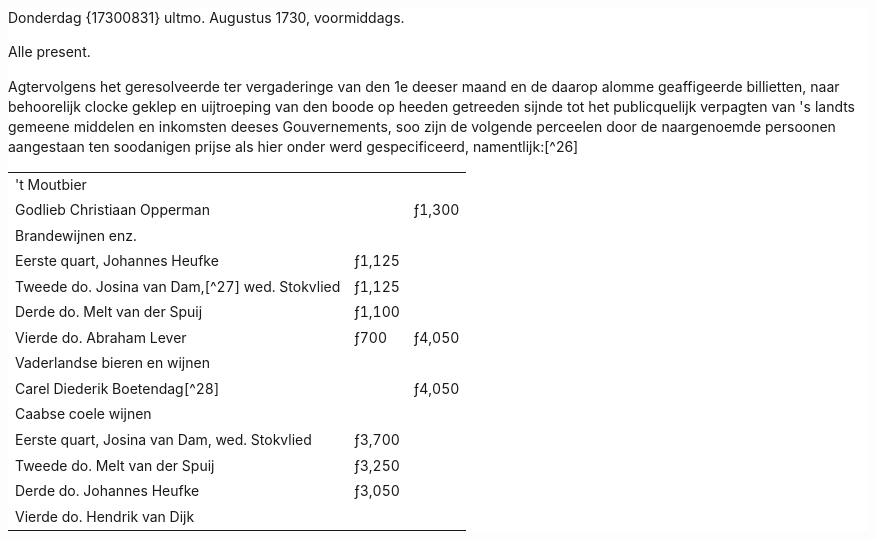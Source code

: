 Donderdag {17300831} ultmo. Augustus 1730, voormiddags.

Alle present.

Agtervolgens het geresolveerde ter vergaderinge van den 1e deeser maand en de daarop alomme geaffigeerde billietten, naar behoorelijk clocke geklep en uijtroeping van den boode op heeden getreeden sijnde tot het publicquelijk verpagten van 's landts gemeene middelen en inkomsten deeses Gouvernements, soo zijn de volgende perceelen door de naargenoemde persoonen aangestaan ten soodanigen prijse als hier onder werd gespecificeerd, namentlijk:[^26] 

<table>
  <tbody>
    <tr>
      <td>'t Moutbier</td>
    </tr>
    <tr>
      <td>Godlieb Christiaan Opperman</td>
      <td>&nbsp;</td>
      <td>ƒ1,300</td>
    </tr>
    <tr>
      <td>Brandewijnen enz.</td>
    </tr>
    <tr>
      <td>Eerste quart, Johannes Heufke</td>
      <td>ƒ1,125</td>
    </tr>
    <tr>
      <td>Tweede do. Josina van Dam,[^27] wed. Stokvlied</td>
      <td>ƒ1,125</td>
    </tr>
    <tr>
      <td>Derde do. Melt van der Spuij</td>
      <td>ƒ1,100</td>
    </tr>
    <tr>
      <td>Vierde do. Abraham Lever</td>
      <td>ƒ700</td>
      <td>ƒ4,050</td>
    </tr>
    <tr>
      <td>Vaderlandse bieren en wijnen</td>
    </tr>
    <tr>
      <td>Carel Diederik Boetendag[^28]</td>
      <td>&nbsp;</td>
      <td>ƒ4,050</td>
    </tr>
    <tr>
      <td>Caabse coele wijnen</td>
    </tr>
    <tr>
      <td>Eerste quart, Josina van Dam, wed. Stokvlied</td>
      <td>ƒ3,700</td>
    </tr>
    <tr>
      <td>Tweede do. Melt van der Spuij</td>
      <td>ƒ3,250</td>
    </tr>
    <tr>
      <td>Derde do. Johannes Heufke</td>
      <td>ƒ3,050</td>
    </tr>
    <tr>
      <td>Vierde do. Hendrik van Dijk</td>